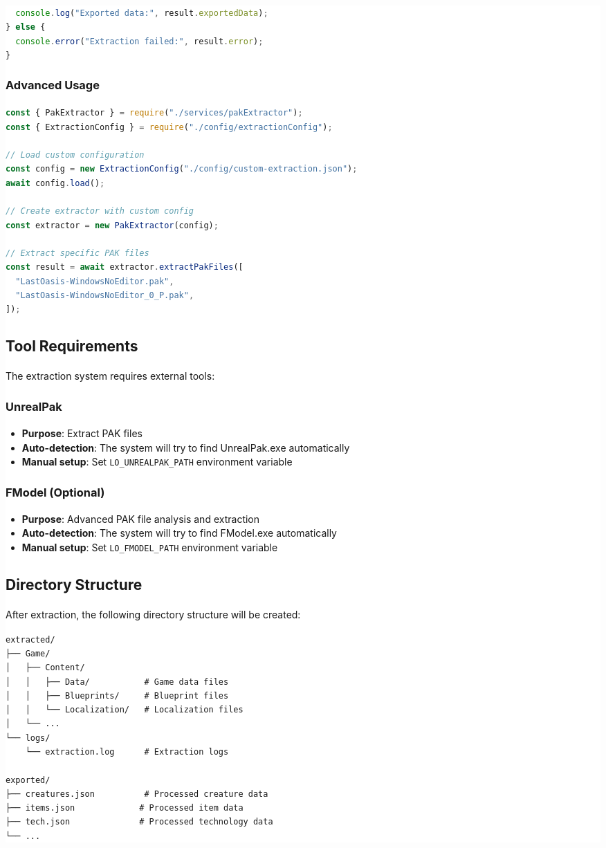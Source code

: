 ```javascript
  console.log("Exported data:", result.exportedData);
} else {
  console.error("Extraction failed:", result.error);
}
```

### Advanced Usage

```javascript
const { PakExtractor } = require("./services/pakExtractor");
const { ExtractionConfig } = require("./config/extractionConfig");

// Load custom configuration
const config = new ExtractionConfig("./config/custom-extraction.json");
await config.load();

// Create extractor with custom config
const extractor = new PakExtractor(config);

// Extract specific PAK files
const result = await extractor.extractPakFiles([
  "LastOasis-WindowsNoEditor.pak",
  "LastOasis-WindowsNoEditor_0_P.pak",
]);
```

## Tool Requirements

The extraction system requires external tools:

### UnrealPak

- **Purpose**: Extract PAK files
- **Auto-detection**: The system will try to find UnrealPak.exe automatically
- **Manual setup**: Set `LO_UNREALPAK_PATH` environment variable

### FModel (Optional)

- **Purpose**: Advanced PAK file analysis and extraction
- **Auto-detection**: The system will try to find FModel.exe automatically
- **Manual setup**: Set `LO_FMODEL_PATH` environment variable

## Directory Structure

After extraction, the following directory structure will be created:

```
extracted/
├── Game/
│   ├── Content/
│   │   ├── Data/           # Game data files
│   │   ├── Blueprints/     # Blueprint files
│   │   └── Localization/   # Localization files
│   └── ...
└── logs/
    └── extraction.log      # Extraction logs

exported/
├── creatures.json          # Processed creature data
├── items.json             # Processed item data
├── tech.json              # Processed technology data
└── ...
```
